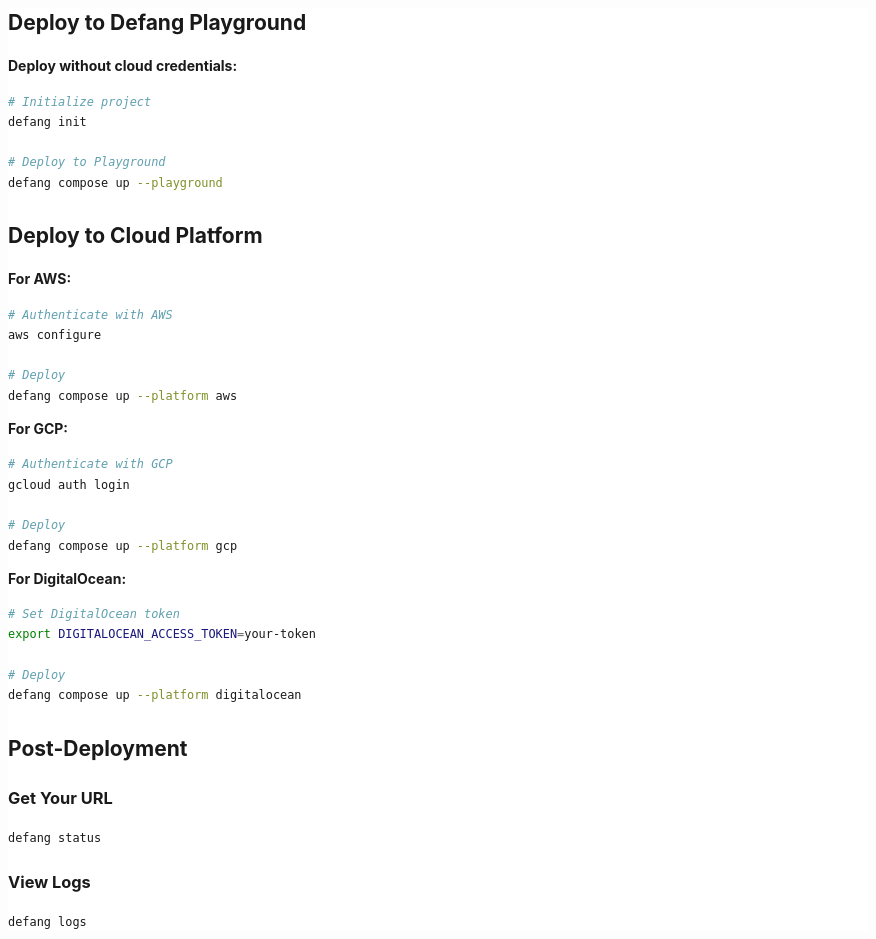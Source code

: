 ## Deploy to Defang Playground

**Deploy without cloud credentials:**
```bash
# Initialize project
defang init

# Deploy to Playground
defang compose up --playground
```

## Deploy to Cloud Platform

**For AWS:**
```bash
# Authenticate with AWS
aws configure

# Deploy
defang compose up --platform aws
```

**For GCP:**
```bash
# Authenticate with GCP
gcloud auth login

# Deploy
defang compose up --platform gcp
```

**For DigitalOcean:**
```bash
# Set DigitalOcean token
export DIGITALOCEAN_ACCESS_TOKEN=your-token

# Deploy
defang compose up --platform digitalocean
```

## Post-Deployment

### Get Your URL

```bash
defang status
```

### View Logs

```bash
defang logs
```
